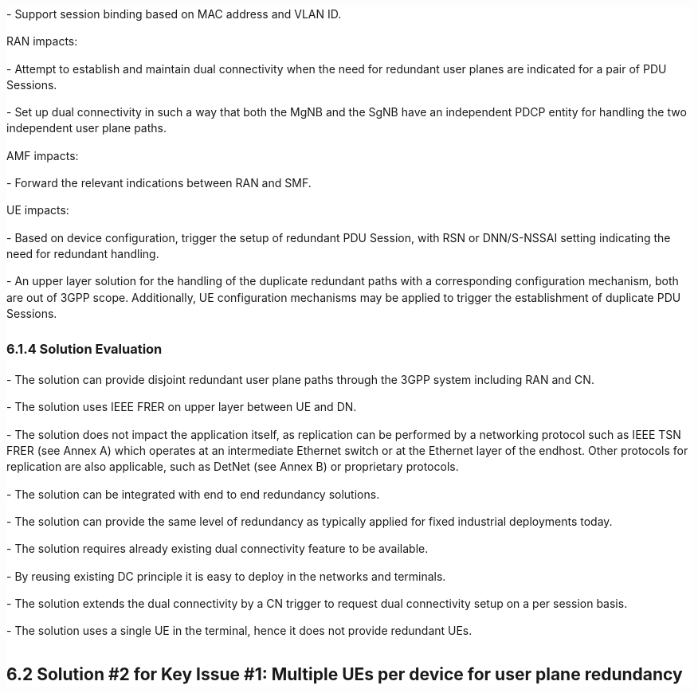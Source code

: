 \- Support session binding based on MAC address and VLAN ID.

RAN impacts:

\- Attempt to establish and maintain dual connectivity when the need for
redundant user planes are indicated for a pair of PDU Sessions.

\- Set up dual connectivity in such a way that both the MgNB and the
SgNB have an independent PDCP entity for handling the two independent
user plane paths.

AMF impacts:

\- Forward the relevant indications between RAN and SMF.

UE impacts:

\- Based on device configuration, trigger the setup of redundant PDU
Session, with RSN or DNN/S-NSSAI setting indicating the need for
redundant handling.

\- An upper layer solution for the handling of the duplicate redundant
paths with a corresponding configuration mechanism, both are out of 3GPP
scope. Additionally, UE configuration mechanisms may be applied to
trigger the establishment of duplicate PDU Sessions.

### 6.1.4 Solution Evaluation

\- The solution can provide disjoint redundant user plane paths through
the 3GPP system including RAN and CN.

\- The solution uses IEEE FRER on upper layer between UE and DN.

\- The solution does not impact the application itself, as replication
can be performed by a networking protocol such as IEEE TSN FRER (see
Annex A) which operates at an intermediate Ethernet switch or at the
Ethernet layer of the endhost. Other protocols for replication are also
applicable, such as DetNet (see Annex B) or proprietary protocols.

\- The solution can be integrated with end to end redundancy solutions.

\- The solution can provide the same level of redundancy as typically
applied for fixed industrial deployments today.

\- The solution requires already existing dual connectivity feature to
be available.

\- By reusing existing DC principle it is easy to deploy in the networks
and terminals.

\- The solution extends the dual connectivity by a CN trigger to request
dual connectivity setup on a per session basis.

\- The solution uses a single UE in the terminal, hence it does not
provide redundant UEs.

6.2 Solution \#2 for Key Issue \#1: Multiple UEs per device for user plane redundancy
-------------------------------------------------------------------------------------
